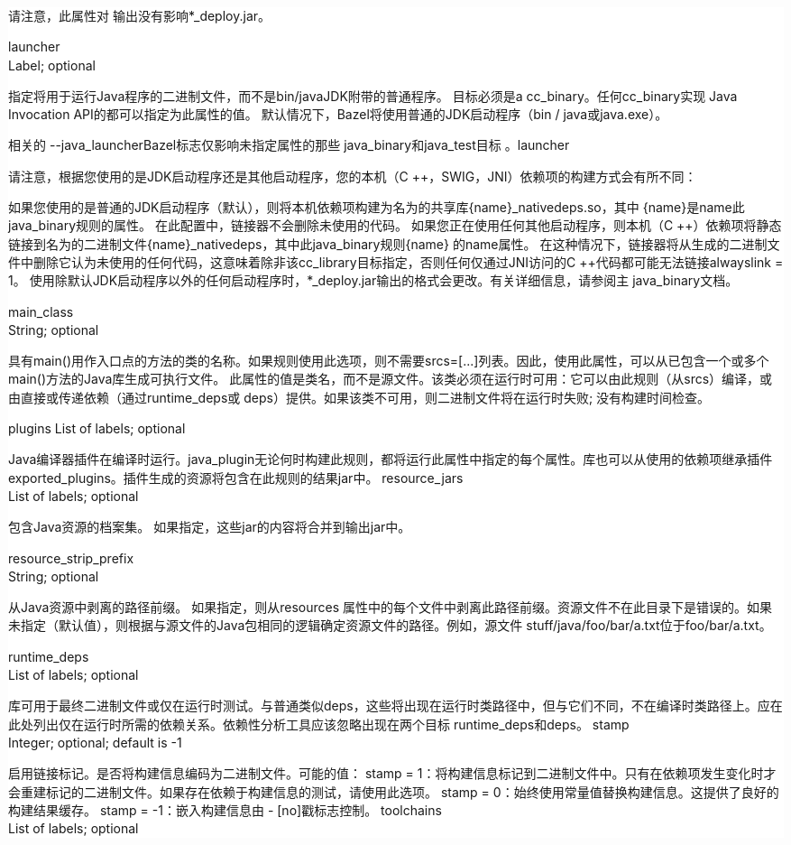 请注意，此属性对 输出没有影响*_deploy.jar。

launcher	
Label; optional

指定将用于运行Java程序的二进制文件，而不是bin/javaJDK附带的普通程序。
目标必须是a cc_binary。任何cc_binary实现 Java Invocation API的都可以指定为此属性的值。
默认情况下，Bazel将使用普通的JDK启动程序（bin / java或java.exe）。

相关的 --java_launcherBazel标志仅影响未指定属性的那些 java_binary和java_test目标 。launcher

请注意，根据您使用的是JDK启动程序还是其他启动程序，您的本机（C ++，SWIG，JNI）依赖项的构建方式会有所不同：

如果您使用的是普通的JDK启动程序（默认），则将本机依赖项构建为名为的共享库{name}_nativedeps.so，其中 {name}是name此java_binary规则的属性。
在此配置中，链接器不会删除未使用的代码。
如果您正在使用任何其他启动程序，则本机（C ++）依赖项将静态链接到名为的二进制文件{name}_nativedeps，其中此java_binary规则{name} 的name属性。
在这种情况下，链接器将从生成的二进制文件中删除它认为未使用的任何代码，这意味着除非该cc_library目标指定，否则任何仅通过JNI访问的C ++代码都可能无法链接alwayslink = 1。
使用除默认JDK启动程序以外的任何启动程序时，*_deploy.jar输出的格式会更改。有关详细信息，请参阅主 java_binary文档。

main_class	
String; optional

具有main()用作入口点的方法的类的名称。如果规则使用此选项，则不需要srcs=[...]列表。因此，使用此属性，可以从已包含一个或多个main()方法的Java库生成可执行文件。
此属性的值是类名，而不是源文件。该类必须在运行时可用：它可以由此规则（从srcs）编译，或由直接或传递依赖（通过runtime_deps或 deps）提供。如果该类不可用，则二进制文件将在运行时失败; 没有构建时间检查。

plugins	
List of labels; optional

Java编译器插件在编译时运行。java_plugin无论何时构建此规则，都将运行此属性中指定的每个属性。库也可以从使用的依赖项继承插件 exported_plugins。插件生成的资源将包含在此规则的结果jar中。
resource_jars	
List of labels; optional

包含Java资源的档案集。
如果指定，这些jar的内容将合并到输出jar中。

resource_strip_prefix	
String; optional

从Java资源中剥离的路径前缀。
如果指定，则从resources 属性中的每个文件中剥离此路径前缀。资源文件不在此目录下是错误的。如果未指定（默认值），则根据与源文件的Java包相同的逻辑确定资源文件的路径。例如，源文件 stuff/java/foo/bar/a.txt位于foo/bar/a.txt。

runtime_deps	
List of labels; optional

库可用于最终二进制文件或仅在运行时测试。与普通类似deps，这些将出现在运行时类路径中，但与它们不同，不在编译时类路径上。应在此处列出仅在运行时所需的依赖关系。依赖性分析工具应该忽略出现在两个目标 runtime_deps和deps。
stamp	
Integer; optional; default is -1

启用链接标记。是否将构建信息编码为二进制文件。可能的值：
stamp = 1：将构建信息标记到二进制文件中。只有在依赖项发生变化时才会重建标记的二进制文件。如果存在依赖于构建信息的测试，请使用此选项。
stamp = 0：始终使用常量值替换构建信息。这提供了良好的构建结果缓存。
stamp = -1：嵌入构建信息由 - [no]戳标志控制。
toolchains	
List of labels; optional

